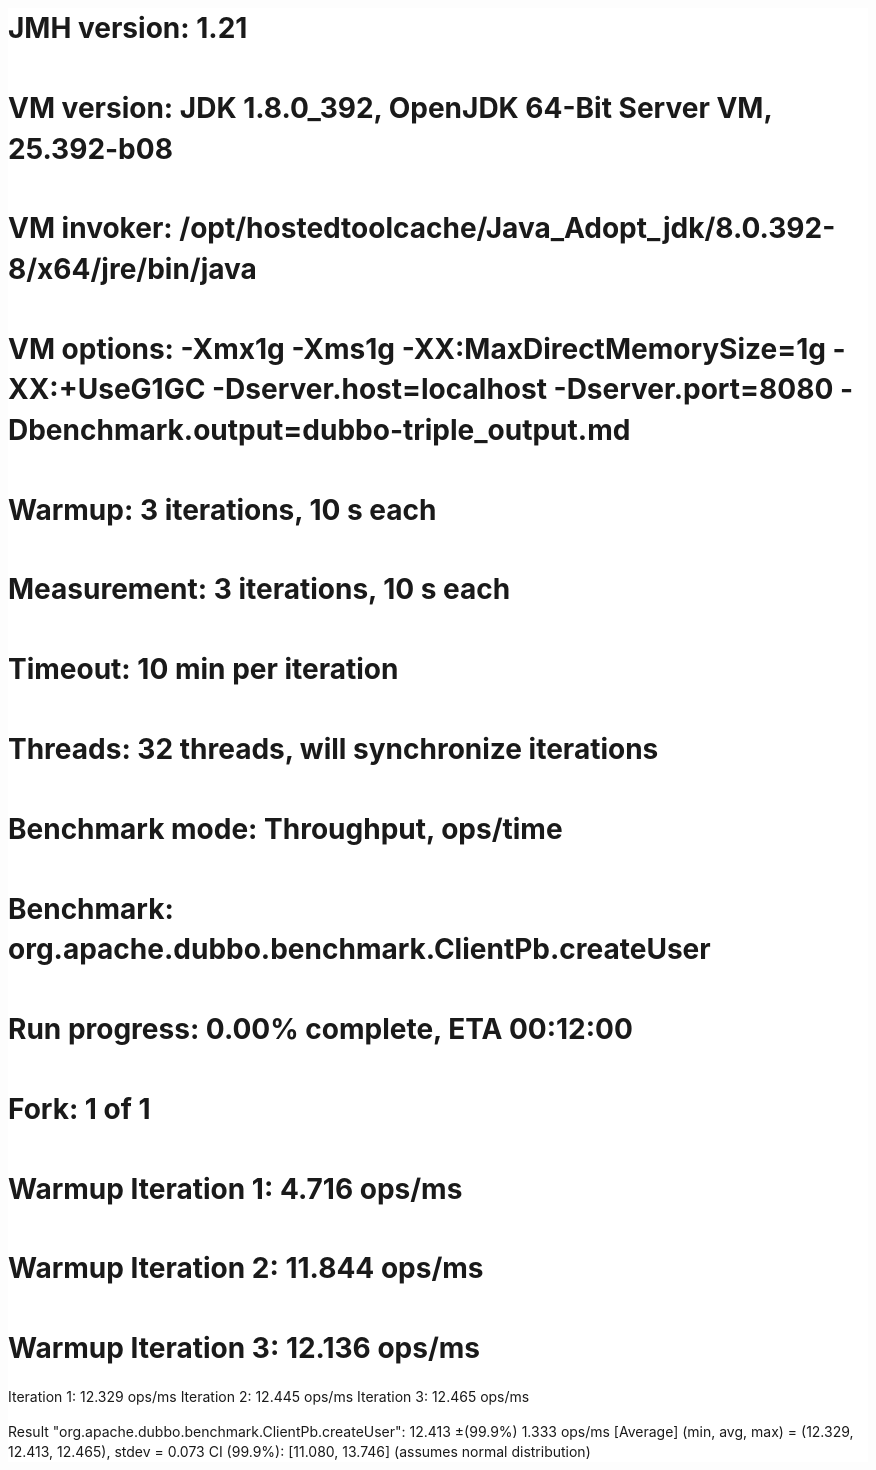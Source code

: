 # JMH version: 1.21
# VM version: JDK 1.8.0_392, OpenJDK 64-Bit Server VM, 25.392-b08
# VM invoker: /opt/hostedtoolcache/Java_Adopt_jdk/8.0.392-8/x64/jre/bin/java
# VM options: -Xmx1g -Xms1g -XX:MaxDirectMemorySize=1g -XX:+UseG1GC -Dserver.host=localhost -Dserver.port=8080 -Dbenchmark.output=dubbo-triple_output.md
# Warmup: 3 iterations, 10 s each
# Measurement: 3 iterations, 10 s each
# Timeout: 10 min per iteration
# Threads: 32 threads, will synchronize iterations
# Benchmark mode: Throughput, ops/time
# Benchmark: org.apache.dubbo.benchmark.ClientPb.createUser

# Run progress: 0.00% complete, ETA 00:12:00
# Fork: 1 of 1
# Warmup Iteration   1: 4.716 ops/ms
# Warmup Iteration   2: 11.844 ops/ms
# Warmup Iteration   3: 12.136 ops/ms
Iteration   1: 12.329 ops/ms
Iteration   2: 12.445 ops/ms
Iteration   3: 12.465 ops/ms


Result "org.apache.dubbo.benchmark.ClientPb.createUser":
  12.413 ±(99.9%) 1.333 ops/ms [Average]
  (min, avg, max) = (12.329, 12.413, 12.465), stdev = 0.073
  CI (99.9%): [11.080, 13.746] (assumes normal distribution)
